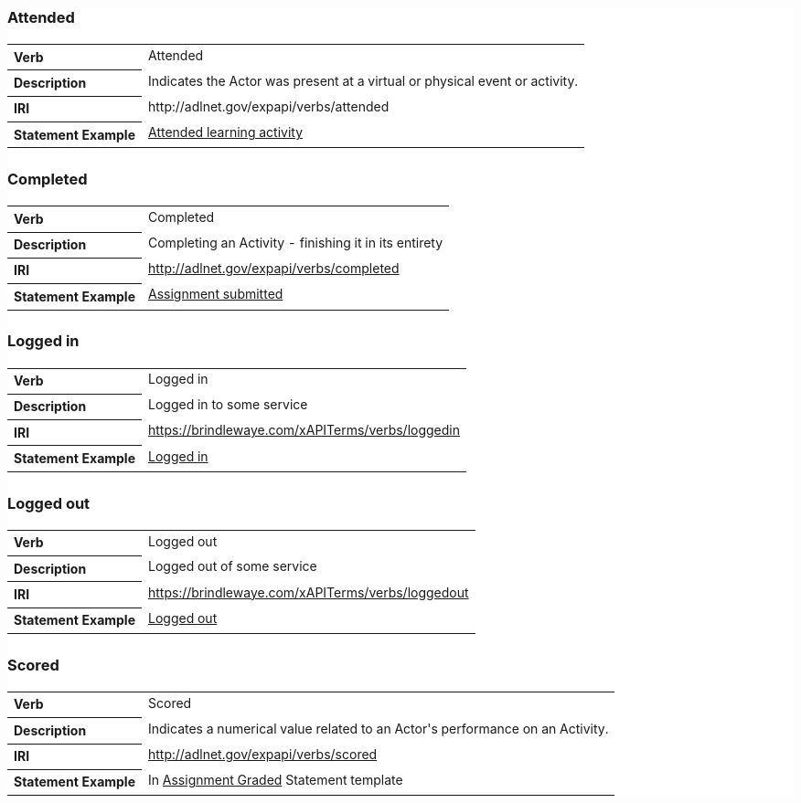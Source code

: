### Attended
<table>
<tr><th align="left">Verb</th><td>Attended</td></tr>
<tr><th align="left">Description</th><td>Indicates the Actor was present at a virtual or physical event or activity.</td></tr>
<tr><th align="left">IRI</th><td>http://adlnet.gov/expapi/verbs/attended</td></tr>
<tr><th align="left">Statement Example</th><td> <a href="/recipes/attendance/attendance.md#verb">Attended learning activity</a> </td></tr>
</table>

### Completed
<table>
<tr><th align="left">Verb</th><td>Completed</td></tr>
<tr><th align="left">Description</th><td>Completing an Activity - finishing it in its entirety</td></tr>
<tr><th align="left">IRI</th><td> <a href="http://adlnet.gov/expapi/verbs/completed">http://adlnet.gov/expapi/verbs/completed</a> </td></tr>
<tr><th align="left">Statement Example</th><td> <a href="recipes/vle/vle-assignment-submitted.md">Assignment submitted</a> </td></tr>
</table>

### Logged in
<table>
<tr><th align="left">Verb</th><td>Logged in</td></tr>
<tr><th align="left">Description</th><td>Logged in to some service </td></tr>
<tr><th align="left">IRI</th><td> <a href="https://brindlewaye.com/xAPITerms/verbs/loggedin"> https://brindlewaye.com/xAPITerms/verbs/loggedin </a> </td></tr>
<tr><th align="left">Statement Example</th><td> <a href="/recipes/vle/vle-login.md#verb">Logged in</a> </td></tr>
</table>

### Logged out
<table>
<tr><th align="left">Verb</th><td>Logged out</td></tr>
<tr><th align="left">Description</th><td>Logged out of some service</td></tr>
<tr><th align="left">IRI</th><td> <a href="https://brindlewaye.com/xAPITerms/verbs/loggedout"> https://brindlewaye.com/xAPITerms/verbs/loggedout </a> </td></tr>
<tr><th align="left">Statement Example</th><td> <a href="/recipes/vle/vle-logout.md#verb">Logged out</a> </td></tr>
</table>

### Scored
<table>
<tr><th align="left">Verb</th><td>Scored</td></tr>
<tr><th align="left">Description</th><td>Indicates a numerical value related to an Actor's performance on an Activity.</td></tr>
<tr><th align="left">IRI</th><td> <a href="http://adlnet.gov/expapi/verbs/scored">http://adlnet.gov/expapi/verbs/scored</a> </td></tr>
<tr><th align="left">Statement Example</th><td> In <a href="/recipes/vle/vle-assignment-graded.md#verb">Assignment Graded</a> Statement template</td></tr>
</table>
